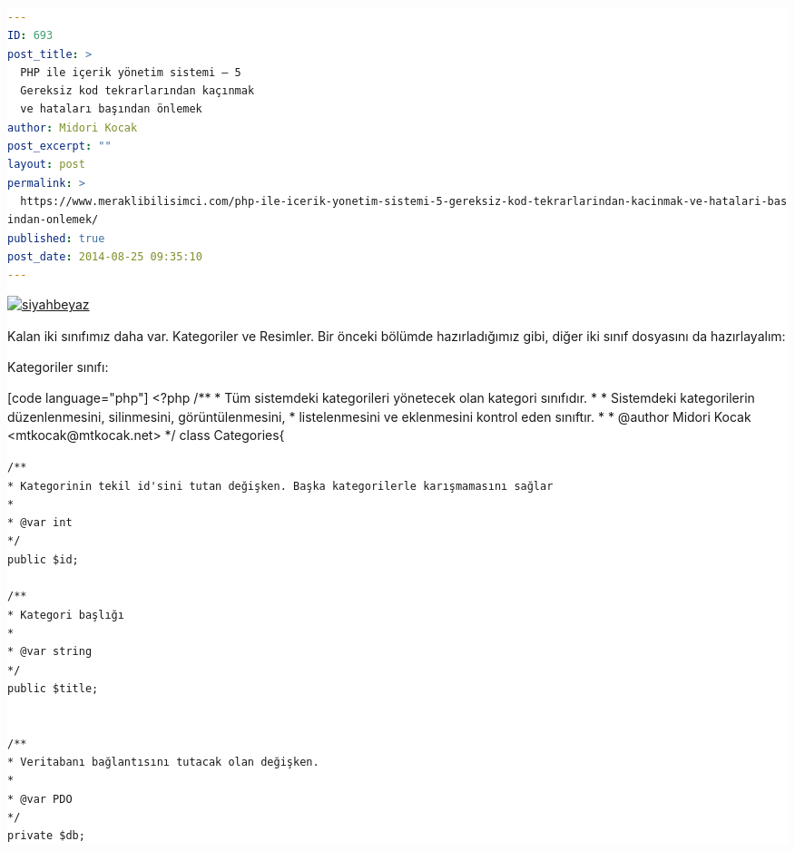 ```yaml
---
ID: 693
post_title: >
  PHP ile içerik yönetim sistemi – 5
  Gereksiz kod tekrarlarından kaçınmak
  ve hataları başından önlemek
author: Midori Kocak
post_excerpt: ""
layout: post
permalink: >
  https://www.meraklibilisimci.com/php-ile-icerik-yonetim-sistemi-5-gereksiz-kod-tekrarlarindan-kacinmak-ve-hatalari-basindan-onlemek/
published: true
post_date: 2014-08-25 09:35:10
---
```

<p><a href="https://meraklibilisimci.com/wp-content/uploads/2018/10/siyahbeyaz.jpg"><img class="size-full wp-image-695 aligncenter" src="http://meraklibilisimci.com/wp-content/uploads/2018/10/siyahbeyaz.jpg" alt="siyahbeyaz" width="300" height="300" /></a></p>
<p>Kalan iki sınıfımız daha var. Kategoriler ve Resimler. Bir önceki bölümde hazırladığımız gibi, diğer iki sınıf dosyasını da hazırlayalım:</p>
<p>Kategoriler sınıfı:</p>
[code language="php"]
&lt;?php
/**
* Tüm sistemdeki kategorileri yönetecek olan kategori sınıfıdır.
*
* Sistemdeki kategorilerin düzenlenmesini, silinmesini, görüntülenmesini, 
* listelenmesini ve eklenmesini kontrol eden sınıftır.
*
* @author     Midori Kocak &lt;mtkocak@mtkocak.net&gt;
*/
class Categories{
	
    /**
    * Kategorinin tekil id'sini tutan değişken. Başka kategorilerle karışmamasını sağlar
    *
    * @var int
    */
    public $id;
 
    /**
    * Kategori başlığı
    *
    * @var string
    */
    public $title;
	
	
    /**
    * Veritabanı bağlantısını tutacak olan değişken.
    *
    * @var PDO
    */
    private $db;
